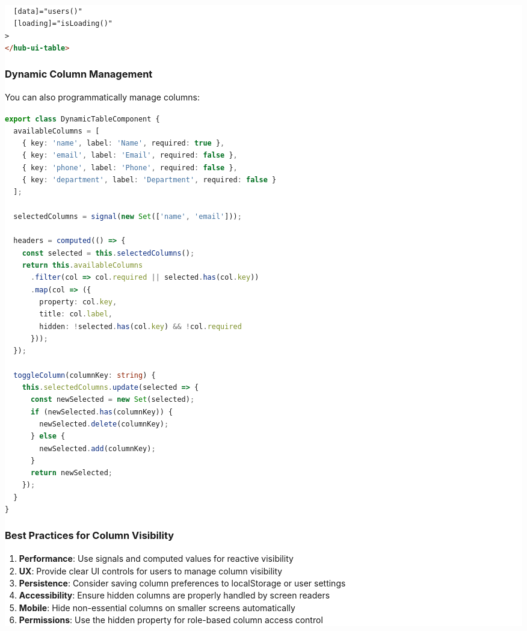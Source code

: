 ```html
  [data]="users()"
  [loading]="isLoading()"
>
</hub-ui-table>
```

### Dynamic Column Management

You can also programmatically manage columns:

```typescript
export class DynamicTableComponent {
  availableColumns = [
    { key: 'name', label: 'Name', required: true },
    { key: 'email', label: 'Email', required: false },
    { key: 'phone', label: 'Phone', required: false },
    { key: 'department', label: 'Department', required: false }
  ];

  selectedColumns = signal(new Set(['name', 'email']));

  headers = computed(() => {
    const selected = this.selectedColumns();
    return this.availableColumns
      .filter(col => col.required || selected.has(col.key))
      .map(col => ({
        property: col.key,
        title: col.label,
        hidden: !selected.has(col.key) && !col.required
      }));
  });

  toggleColumn(columnKey: string) {
    this.selectedColumns.update(selected => {
      const newSelected = new Set(selected);
      if (newSelected.has(columnKey)) {
        newSelected.delete(columnKey);
      } else {
        newSelected.add(columnKey);
      }
      return newSelected;
    });
  }
}
```

### Best Practices for Column Visibility

1. **Performance**: Use signals and computed values for reactive visibility
2. **UX**: Provide clear UI controls for users to manage column visibility
3. **Persistence**: Consider saving column preferences to localStorage or user settings
4. **Accessibility**: Ensure hidden columns are properly handled by screen readers
5. **Mobile**: Hide non-essential columns on smaller screens automatically
6. **Permissions**: Use the hidden property for role-based column access control

